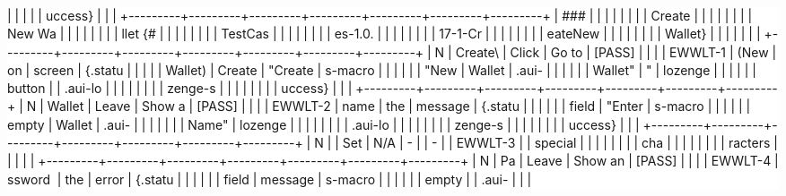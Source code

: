 |         |         |         |         | uccess} |         |         |
+---------+---------+---------+---------+---------+---------+---------+
| ###     |         |         |         |         |         |         |
|  Create |         |         |         |         |         |         |
|  New Wa |         |         |         |         |         |         |
| llet {# |         |         |         |         |         |         |
| TestCas |         |         |         |         |         |         |
| es-1.0. |         |         |         |         |         |         |
| 17-1-Cr |         |         |         |         |         |         |
| eateNew |         |         |         |         |         |         |
| Wallet} |         |         |         |         |         |         |
+---------+---------+---------+---------+---------+---------+---------+
| N       | Create\ | Click   | Go to   | [PASS]  |         |         |
| EWWLT-1 | (New    | on      | screen  | {.statu |         |         |
|         | Wallet) | Create  | "Create | s-macro |         |         |
|         |         | "New    | Wallet  | .aui-   |         |         |
|         |         | Wallet" | "       | lozenge |         |         |
|         |         | button  |         | .aui-lo |         |         |
|         |         |         |         | zenge-s |         |         |
|         |         |         |         | uccess} |         |         |
+---------+---------+---------+---------+---------+---------+---------+
| N       | Wallet  | Leave   | Show a  | [PASS]  |         |         |
| EWWLT-2 | name    | the     | message | {.statu |         |         |
|         |         | field   | "Enter  | s-macro |         |         |
|         |         | empty   | Wallet  | .aui-   |         |         |
|         |         |         | Name"   | lozenge |         |         |
|         |         |         |         | .aui-lo |         |         |
|         |         |         |         | zenge-s |         |         |
|         |         |         |         | uccess} |         |         |
+---------+---------+---------+---------+---------+---------+---------+
| N       |         | Set     | N/A     | \-      |         | \-      |
| EWWLT-3 |         | special |         |         |         |         |
|         |         | cha     |         |         |         |         |
|         |         | racters |         |         |         |         |
+---------+---------+---------+---------+---------+---------+---------+
| N       | Pa      | Leave   | Show an | [PASS]  |         |         |
| EWWLT-4 | ssword  | the     | error   | {.statu |         |         |
|         |         | field   | message | s-macro |         |         |
|         |         | empty   |         | .aui-   |         |         |